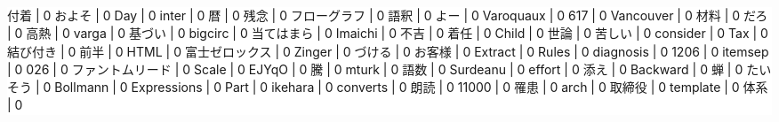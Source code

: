 付着 | 0
およそ | 0
Day | 0
inter | 0
暦 | 0
残念 | 0
フローグラフ | 0
語釈 | 0
よー | 0
Varoquaux | 0
617 | 0
Vancouver | 0
材料 | 0
だろ | 0
高熱 | 0
varga | 0
基づい | 0
bigcirc | 0
当てはまら | 0
Imaichi | 0
不吉 | 0
着任 | 0
Child | 0
世論 | 0
苦しい | 0
consider | 0
Tax | 0
結び付き | 0
前半 | 0
HTML | 0
富士ゼロックス | 0
Zinger | 0
づける | 0
お客様 | 0
Extract | 0
Rules | 0
diagnosis | 0
1206 | 0
itemsep | 0
026 | 0
ファントムリード | 0
Scale | 0
EJYqO | 0
騰 | 0
mturk | 0
語数 | 0
Surdeanu | 0
effort | 0
添え | 0
Backward | 0
蝉 | 0
たいそう | 0
Bollmann | 0
Expressions | 0
Part | 0
ikehara | 0
converts | 0
朗読 | 0
11000 | 0
罹患 | 0
arch | 0
取締役 | 0
template | 0
体系 | 0